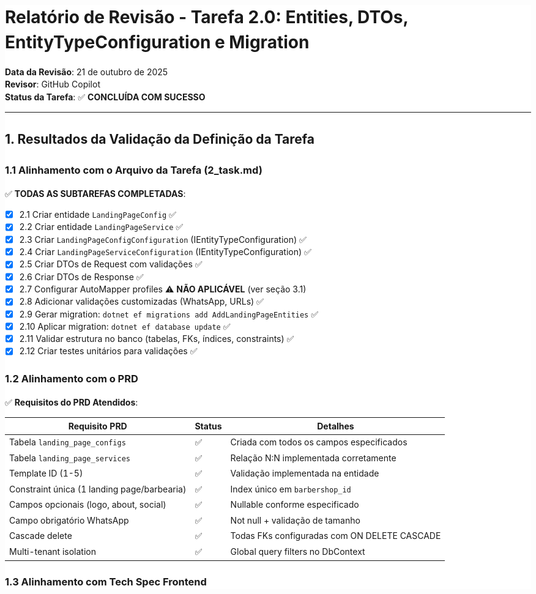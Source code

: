 # Relatório de Revisão - Tarefa 2.0: Entities, DTOs, EntityTypeConfiguration e Migration

**Data da Revisão**: 21 de outubro de 2025  
**Revisor**: GitHub Copilot  
**Status da Tarefa**: ✅ **CONCLUÍDA COM SUCESSO**

---

## 1. Resultados da Validação da Definição da Tarefa

### 1.1 Alinhamento com o Arquivo da Tarefa (2_task.md)

✅ **TODAS AS SUBTAREFAS COMPLETADAS**:

- [x] 2.1 Criar entidade `LandingPageConfig` ✅
- [x] 2.2 Criar entidade `LandingPageService` ✅
- [x] 2.3 Criar `LandingPageConfigConfiguration` (IEntityTypeConfiguration) ✅
- [x] 2.4 Criar `LandingPageServiceConfiguration` (IEntityTypeConfiguration) ✅
- [x] 2.5 Criar DTOs de Request com validações ✅
- [x] 2.6 Criar DTOs de Response ✅
- [x] 2.7 Configurar AutoMapper profiles ⚠️ **NÃO APLICÁVEL** (ver seção 3.1)
- [x] 2.8 Adicionar validações customizadas (WhatsApp, URLs) ✅
- [x] 2.9 Gerar migration: `dotnet ef migrations add AddLandingPageEntities` ✅
- [x] 2.10 Aplicar migration: `dotnet ef database update` ✅
- [x] 2.11 Validar estrutura no banco (tabelas, FKs, índices, constraints) ✅
- [x] 2.12 Criar testes unitários para validações ✅

### 1.2 Alinhamento com o PRD

✅ **Requisitos do PRD Atendidos**:

| Requisito PRD | Status | Detalhes |
|---------------|--------|----------|
| Tabela `landing_page_configs` | ✅ | Criada com todos os campos especificados |
| Tabela `landing_page_services` | ✅ | Relação N:N implementada corretamente |
| Template ID (1-5) | ✅ | Validação implementada na entidade |
| Constraint única (1 landing page/barbearia) | ✅ | Index único em `barbershop_id` |
| Campos opcionais (logo, about, social) | ✅ | Nullable conforme especificado |
| Campo obrigatório WhatsApp | ✅ | Not null + validação de tamanho |
| Cascade delete | ✅ | Todas FKs configuradas com ON DELETE CASCADE |
| Multi-tenant isolation | ✅ | Global query filters no DbContext |

### 1.3 Alinhamento com Tech Spec Frontend
